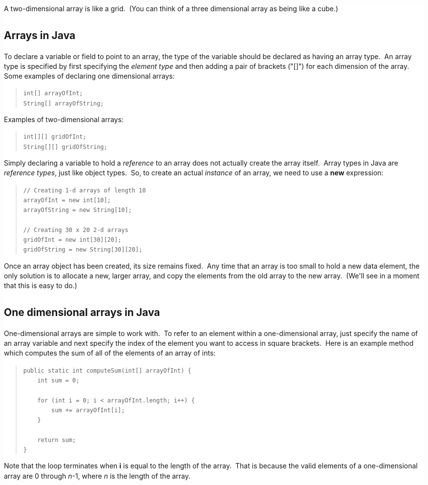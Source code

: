 A two-dimensional array is like a grid.  (You can think of a three dimensional array as being like a cube.)

Arrays in Java
--------------

To declare a variable or field to point to an array, the type of the variable should be declared as having an array type.  An array type is specified by first specifying the *element type* and then adding a pair of brackets ("[]") for each dimension of the array.  Some examples of declaring one dimensional arrays:

>     int[] arrayOfInt;
>     String[] arrayOfString;

Examples of two-dimensional arrays:

>     int[][] gridOfInt;
>     String[][] gridOfString;

Simply declaring a variable to hold a *reference* to an array does not actually create the array itself.  Array types in Java are *reference types*, just like object types.  So, to create an actual *instance* of an array, we need to use a **new** expression:

>     // Creating 1-d arrays of length 10
>     arrayOfInt = new int[10];
>     arrayOfString = new String[10];
>
>     // Creating 30 x 20 2-d arrays
>     gridOfInt = new int[30][20];
>     gridOfString = new String[30][20];

Once an array object has been created, its size remains fixed.  Any time that an array is too small to hold a new data element, the only solution is to allocate a new, larger array, and copy the elements from the old array to the new array.  (We'll see in a moment that this is easy to do.)

One dimensional arrays in Java
------------------------------

One-dimensional arrays are simple to work with.  To refer to an element within a one-dimensional array, just specify the name of an array variable and next specify the index of the element you want to access in square brackets.  Here is an example method which computes the sum of all of the elements of an array of ints:

>     public static int computeSum(int[] arrayOfInt) {
>         int sum = 0;
>
>         for (int i = 0; i < arrayOfInt.length; i++) {
>             sum += arrayOfInt[i];
>         }
>
>         return sum;
>     }

Note that the loop terminates when **i** is equal to the length of the array.  That is because the valid elements of a one-dimensional array are 0 through *n*-1, where *n* is the length of the array.
